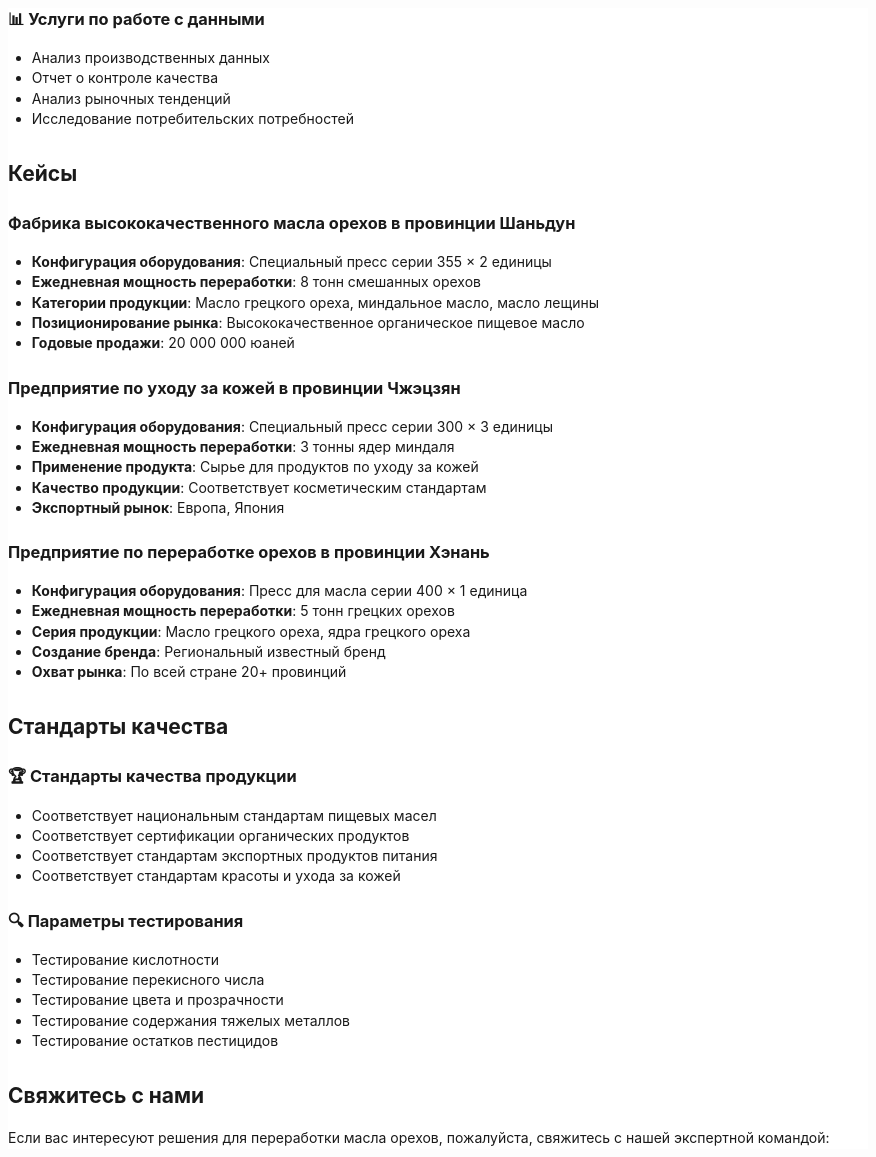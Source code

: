 ### 📊 Услуги по работе с данными
- Анализ производственных данных
- Отчет о контроле качества
- Анализ рыночных тенденций
- Исследование потребительских потребностей

## Кейсы

### Фабрика высококачественного масла орехов в провинции Шаньдун
- **Конфигурация оборудования**: Специальный пресс серии 355 × 2 единицы
- **Ежедневная мощность переработки**: 8 тонн смешанных орехов
- **Категории продукции**: Масло грецкого ореха, миндальное масло, масло лещины
- **Позиционирование рынка**: Высококачественное органическое пищевое масло
- **Годовые продажи**: 20 000 000 юаней

### Предприятие по уходу за кожей в провинции Чжэцзян
- **Конфигурация оборудования**: Специальный пресс серии 300 × 3 единицы
- **Ежедневная мощность переработки**: 3 тонны ядер миндаля
- **Применение продукта**: Сырье для продуктов по уходу за кожей
- **Качество продукции**: Соответствует косметическим стандартам
- **Экспортный рынок**: Европа, Япония

### Предприятие по переработке орехов в провинции Хэнань
- **Конфигурация оборудования**: Пресс для масла серии 400 × 1 единица
- **Ежедневная мощность переработки**: 5 тонн грецких орехов
- **Серия продукции**: Масло грецкого ореха, ядра грецкого ореха
- **Создание бренда**: Региональный известный бренд
- **Охват рынка**: По всей стране 20+ провинций

## Стандарты качества

### 🏆 Стандарты качества продукции
- Соответствует национальным стандартам пищевых масел
- Соответствует сертификации органических продуктов
- Соответствует стандартам экспортных продуктов питания
- Соответствует стандартам красоты и ухода за кожей

### 🔍 Параметры тестирования
- Тестирование кислотности
- Тестирование перекисного числа
- Тестирование цвета и прозрачности
- Тестирование содержания тяжелых металлов
- Тестирование остатков пестицидов

## Свяжитесь с нами

Если вас интересуют решения для переработки масла орехов, пожалуйста, свяжитесь с нашей экспертной командой:
